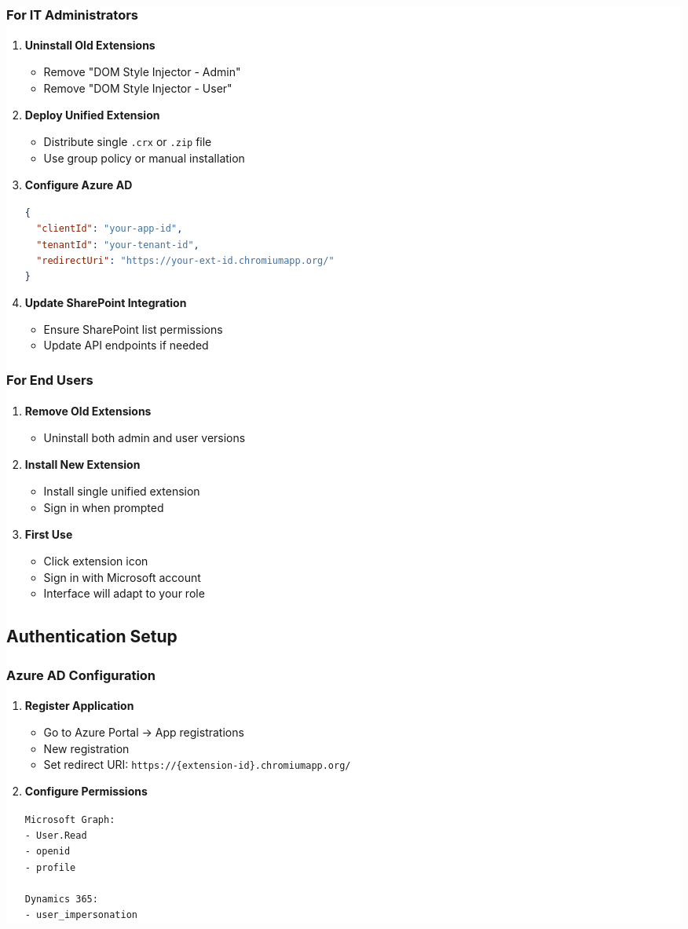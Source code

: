### For IT Administrators

1. **Uninstall Old Extensions**
   - Remove "DOM Style Injector - Admin"
   - Remove "DOM Style Injector - User"

2. **Deploy Unified Extension**
   - Distribute single `.crx` or `.zip` file
   - Use group policy or manual installation

3. **Configure Azure AD**
   ```json
   {
     "clientId": "your-app-id",
     "tenantId": "your-tenant-id",
     "redirectUri": "https://your-ext-id.chromiumapp.org/"
   }
   ```

4. **Update SharePoint Integration**
   - Ensure SharePoint list permissions
   - Update API endpoints if needed

### For End Users

1. **Remove Old Extensions**
   - Uninstall both admin and user versions
   
2. **Install New Extension**
   - Install single unified extension
   - Sign in when prompted
   
3. **First Use**
   - Click extension icon
   - Sign in with Microsoft account
   - Interface will adapt to your role

## Authentication Setup

### Azure AD Configuration

1. **Register Application**
   - Go to Azure Portal → App registrations
   - New registration
   - Set redirect URI: `https://{extension-id}.chromiumapp.org/`

2. **Configure Permissions**
   ```
   Microsoft Graph:
   - User.Read
   - openid
   - profile
   
   Dynamics 365:
   - user_impersonation
   ```
